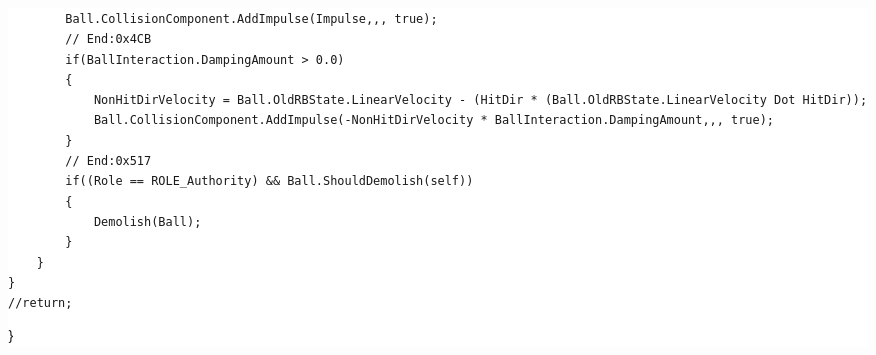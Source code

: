             Ball.CollisionComponent.AddImpulse(Impulse,,, true);
            // End:0x4CB
            if(BallInteraction.DampingAmount > 0.0)
            {
                NonHitDirVelocity = Ball.OldRBState.LinearVelocity - (HitDir * (Ball.OldRBState.LinearVelocity Dot HitDir));
                Ball.CollisionComponent.AddImpulse(-NonHitDirVelocity * BallInteraction.DampingAmount,,, true);
            }
            // End:0x517
            if((Role == ROLE_Authority) && Ball.ShouldDemolish(self))
            {
                Demolish(Ball);
            }
        }
    }
    //return;    
}
